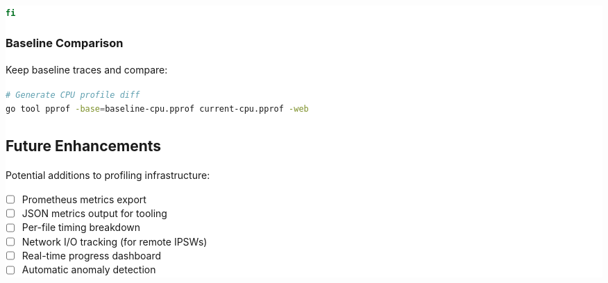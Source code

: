 ```bash
fi
```

### Baseline Comparison

Keep baseline traces and compare:

```bash
# Generate CPU profile diff
go tool pprof -base=baseline-cpu.pprof current-cpu.pprof -web
```

## Future Enhancements

Potential additions to profiling infrastructure:
- [ ] Prometheus metrics export
- [ ] JSON metrics output for tooling
- [ ] Per-file timing breakdown
- [ ] Network I/O tracking (for remote IPSWs)
- [ ] Real-time progress dashboard
- [ ] Automatic anomaly detection
